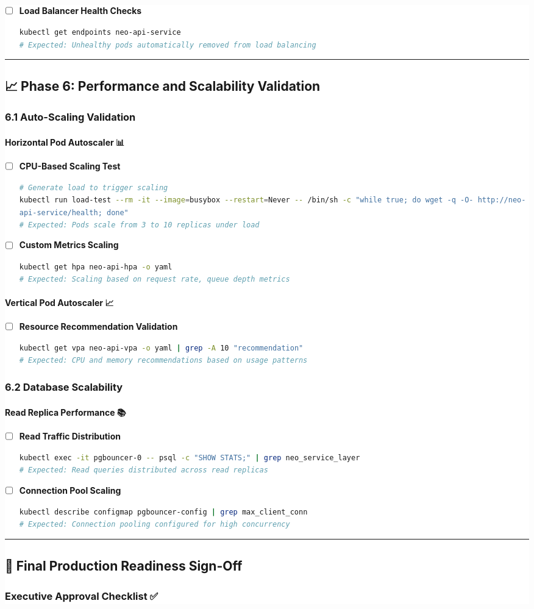 - [ ] **Load Balancer Health Checks**
  ```bash
  kubectl get endpoints neo-api-service
  # Expected: Unhealthy pods automatically removed from load balancing
  ```

---

## 📈 Phase 6: Performance and Scalability Validation

### 6.1 Auto-Scaling Validation

#### **Horizontal Pod Autoscaler** 📊
- [ ] **CPU-Based Scaling Test**
  ```bash
  # Generate load to trigger scaling
  kubectl run load-test --rm -it --image=busybox --restart=Never -- /bin/sh -c "while true; do wget -q -O- http://neo-api-service/health; done"
  # Expected: Pods scale from 3 to 10 replicas under load
  ```

- [ ] **Custom Metrics Scaling**
  ```bash
  kubectl get hpa neo-api-hpa -o yaml
  # Expected: Scaling based on request rate, queue depth metrics
  ```

#### **Vertical Pod Autoscaler** 📈
- [ ] **Resource Recommendation Validation**
  ```bash
  kubectl get vpa neo-api-vpa -o yaml | grep -A 10 "recommendation"
  # Expected: CPU and memory recommendations based on usage patterns
  ```

### 6.2 Database Scalability

#### **Read Replica Performance** 📚
- [ ] **Read Traffic Distribution**
  ```bash
  kubectl exec -it pgbouncer-0 -- psql -c "SHOW STATS;" | grep neo_service_layer
  # Expected: Read queries distributed across read replicas
  ```

- [ ] **Connection Pool Scaling**
  ```bash
  kubectl describe configmap pgbouncer-config | grep max_client_conn
  # Expected: Connection pooling configured for high concurrency
  ```

---

## 🎯 Final Production Readiness Sign-Off

### Executive Approval Checklist ✅
